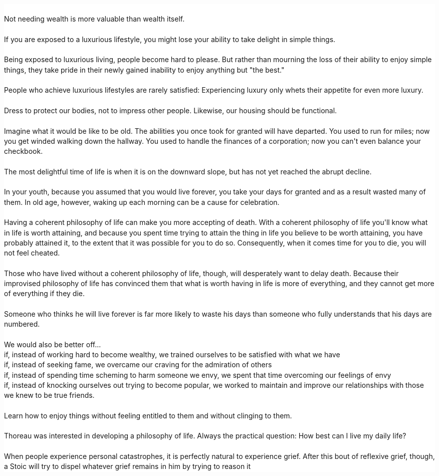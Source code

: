 \
Not needing wealth is more valuable than wealth itself.\
\
If you are exposed to a luxurious lifestyle, you might lose your ability
to take delight in simple things.\
\
Being exposed to luxurious living, people become hard to please. But
rather than mourning the loss of their ability to enjoy simple things,
they take pride in their newly gained inability to enjoy anything but
\"the best.\"\
\
People who achieve luxurious lifestyles are rarely satisfied:
Experiencing luxury only whets their appetite for even more luxury.\
\
Dress to protect our bodies, not to impress other people. Likewise, our
housing should be functional.\
\
Imagine what it would be like to be old. The abilities you once took for
granted will have departed. You used to run for miles; now you get
winded walking down the hallway. You used to handle the finances of a
corporation; now you can\'t even balance your checkbook.\
\
The most delightful time of life is when it is on the downward slope,
but has not yet reached the abrupt decline.\
\
In your youth, because you assumed that you would live forever, you take
your days for granted and as a result wasted many of them. In old age,
however, waking up each morning can be a cause for celebration.\
\
Having a coherent philosophy of life can make you more accepting of
death. With a coherent philosophy of life you\'ll know what in life is
worth attaining, and because you spent time trying to attain the thing
in life you believe to be worth attaining, you have probably attained
it, to the extent that it was possible for you to do so. Consequently,
when it comes time for you to die, you will not feel cheated.\
\
Those who have lived without a coherent philosophy of life, though, will
desperately want to delay death. Because their improvised philosophy of
life has convinced them that what is worth having in life is more of
everything, and they cannot get more of everything if they die.\
\
Someone who thinks he will live forever is far more likely to waste his
days than someone who fully understands that his days are numbered.\
\
We would also be better off\...\
if, instead of working hard to become wealthy, we trained ourselves to
be satisfied with what we have\
if, instead of seeking fame, we overcame our craving for the admiration
of others\
if, instead of spending time scheming to harm someone we envy, we spent
that time overcoming our feelings of envy\
if, instead of knocking ourselves out trying to become popular, we
worked to maintain and improve our relationships with those we knew to
be true friends.\
\
Learn how to enjoy things without feeling entitled to them and without
clinging to them.\
\
Thoreau was interested in developing a philosophy of life. Always the
practical question: How best can I live my daily life?\
\
When people experience personal catastrophes, it is perfectly natural to
experience grief. After this bout of reflexive grief, though, a Stoic
will try to dispel whatever grief remains in him by trying to reason it